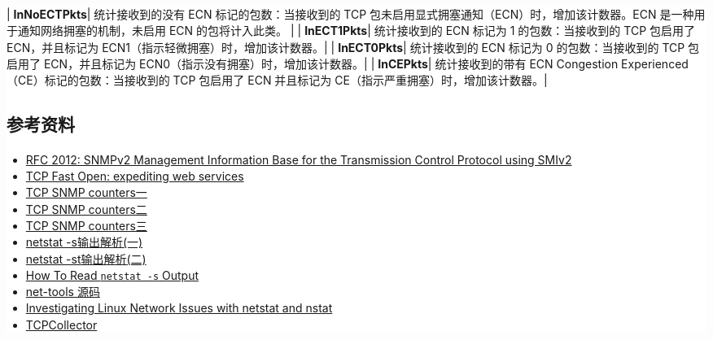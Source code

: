 | **InNoECTPkts**| 统计接收到的没有 ECN 标记的包数：当接收到的 TCP 包未启用显式拥塞通知（ECN）时，增加该计数器。ECN 是一种用于通知网络拥塞的机制，未启用 ECN 的包将计入此类。                                                      |
| **InECT1Pkts**| 统计接收到的 ECN 标记为 1 的包数：当接收到的 TCP 包启用了 ECN，并且标记为 ECN1（指示轻微拥塞）时，增加该计数器。|
| **InECT0Pkts**| 统计接收到的 ECN 标记为 0 的包数：当接收到的 TCP 包启用了 ECN，并且标记为 ECN0（指示没有拥塞）时，增加该计数器。|
| **InCEPkts**| 统计接收到的带有 ECN Congestion Experienced（CE）标记的包数：当接收到的 TCP 包启用了 ECN 并且标记为 CE（指示严重拥塞）时，增加该计数器。|

## 参考资料

- [RFC 2012: SNMPv2 Management Information Base for the Transmission Control Protocol using SMIv2](https://tools.ietf.org/html/rfc2012)
- [TCP Fast Open: expediting web services](https://lwn.net/Articles/508865/)
- [TCP SNMP counters一](http://blog.chinaunix.net/uid-20043340-id-2984198.html)
- [TCP SNMP counters二](http://blog.chinaunix.net/uid-20043340-id-3016560.html)
- [TCP SNMP counters三](http://blog.chinaunix.net/uid-20043340-id-3017972.html)
- [netstat -s输出解析(一)](http://perthcharles.github.io/2015/11/09/wiki-rfc2012-snmp-proc/)
- [netstat -st输出解析(二)](http://perthcharles.github.io/2015/11/10/wiki-netstat-proc/)
- [How To Read `netstat -s` Output](http://cromwell-intl.com/networking/netstat-s.html)
- [net-tools 源码](https://sourceforge.net/p/net-tools/code/ci/v1.60/tree/statistics.c) 
- [Investigating Linux Network Issues with netstat and nstat](https://perfchron.com/2015/12/26/investigating-linux-network-issues-with-netstat-and-nstat/)
- [TCPCollector](https://github.com/BrightcoveOS/Diamond/wiki/collectors-TCPCollector)


